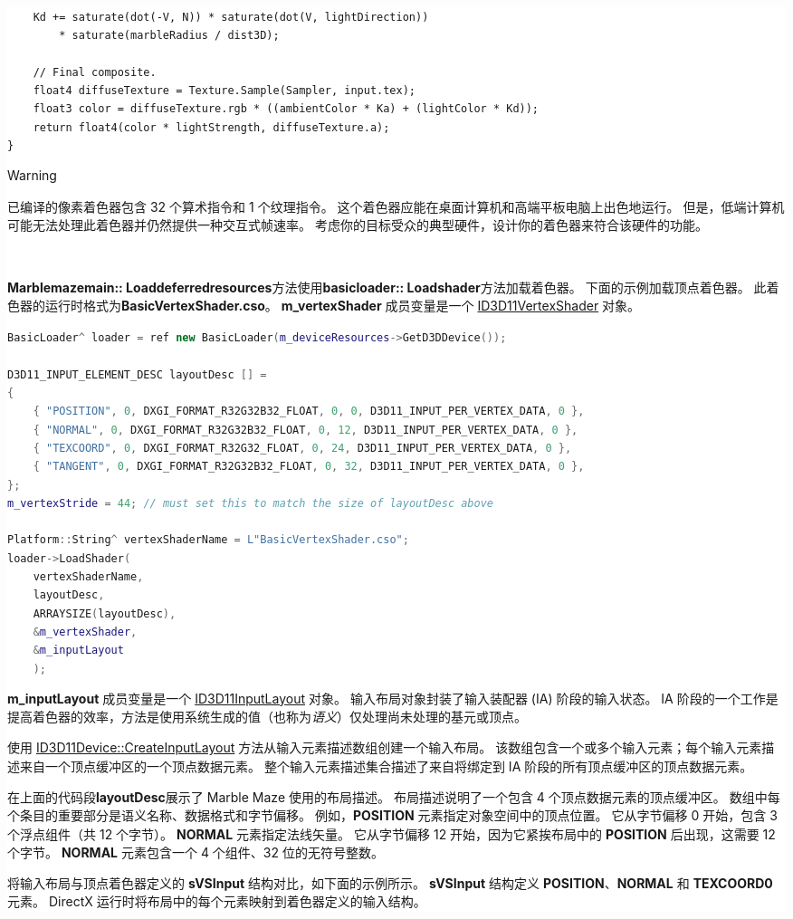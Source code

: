 ```hlsl
    Kd += saturate(dot(-V, N)) * saturate(dot(V, lightDirection))
        * saturate(marbleRadius / dist3D);

    // Final composite.
    float4 diffuseTexture = Texture.Sample(Sampler, input.tex);
    float3 color = diffuseTexture.rgb * ((ambientColor * Ka) + (lightColor * Kd));
    return float4(color * lightStrength, diffuseTexture.a);
}
```

> [!WARNING]
> 已编译的像素着色器包含 32 个算术指令和 1 个纹理指令。 这个着色器应能在桌面计算机和高端平板电脑上出色地运行。 但是，低端计算机可能无法处理此着色器并仍然提供一种交互式帧速率。 考虑你的目标受众的典型硬件，设计你的着色器来符合该硬件的功能。

 

**Marblemazemain:: Loaddeferredresources**方法使用**basicloader:: Loadshader**方法加载着色器。 下面的示例加载顶点着色器。 此着色器的运行时格式为**BasicVertexShader.cso**。 **m\_vertexShader** 成员变量是一个 [ID3D11VertexShader](https://msdn.microsoft.com/library/windows/desktop/ff476641) 对象。

```cpp
BasicLoader^ loader = ref new BasicLoader(m_deviceResources->GetD3DDevice());

D3D11_INPUT_ELEMENT_DESC layoutDesc [] =
{
    { "POSITION", 0, DXGI_FORMAT_R32G32B32_FLOAT, 0, 0, D3D11_INPUT_PER_VERTEX_DATA, 0 },
    { "NORMAL", 0, DXGI_FORMAT_R32G32B32_FLOAT, 0, 12, D3D11_INPUT_PER_VERTEX_DATA, 0 },
    { "TEXCOORD", 0, DXGI_FORMAT_R32G32_FLOAT, 0, 24, D3D11_INPUT_PER_VERTEX_DATA, 0 },
    { "TANGENT", 0, DXGI_FORMAT_R32G32B32_FLOAT, 0, 32, D3D11_INPUT_PER_VERTEX_DATA, 0 },
};
m_vertexStride = 44; // must set this to match the size of layoutDesc above

Platform::String^ vertexShaderName = L"BasicVertexShader.cso";
loader->LoadShader(
    vertexShaderName,
    layoutDesc,
    ARRAYSIZE(layoutDesc),
    &m_vertexShader,
    &m_inputLayout
    );
```

**m\_inputLayout** 成员变量是一个 [ID3D11InputLayout](https://msdn.microsoft.com/library/windows/desktop/ff476575) 对象。 输入布局对象封装了输入装配器 (IA) 阶段的输入状态。 IA 阶段的一个工作是提高着色器的效率，方法是使用系统生成的值（也称为*语义*）仅处理尚未处理的基元或顶点。

使用 [ID3D11Device::CreateInputLayout](https://msdn.microsoft.com/library/windows/desktop/ff476512) 方法从输入元素描述数组创建一个输入布局。 该数组包含一个或多个输入元素；每个输入元素描述来自一个顶点缓冲区的一个顶点数据元素。 整个输入元素描述集合描述了来自将绑定到 IA 阶段的所有顶点缓冲区的顶点数据元素。 

在上面的代码段**layoutDesc**展示了 Marble Maze 使用的布局描述。 布局描述说明了一个包含 4 个顶点数据元素的顶点缓冲区。 数组中每个条目的重要部分是语义名称、数据格式和字节偏移。 例如，**POSITION** 元素指定对象空间中的顶点位置。 它从字节偏移 0 开始，包含 3 个浮点组件（共 12 个字节）。 **NORMAL** 元素指定法线矢量。 它从字节偏移 12 开始，因为它紧挨布局中的 **POSITION** 后出现，这需要 12 个字节。 **NORMAL** 元素包含一个 4 个组件、32 位的无符号整数。

将输入布局与顶点着色器定义的 **sVSInput** 结构对比，如下面的示例所示。 **sVSInput** 结构定义 **POSITION**、**NORMAL** 和 **TEXCOORD0** 元素。 DirectX 运行时将布局中的每个元素映射到着色器定义的输入结构。
